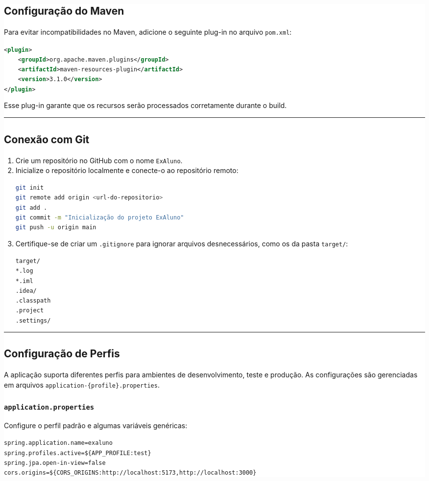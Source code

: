 ## Configuração do Maven
Para evitar incompatibilidades no Maven, adicione o seguinte plug-in no arquivo `pom.xml`:

```xml
<plugin>
	<groupId>org.apache.maven.plugins</groupId>
	<artifactId>maven-resources-plugin</artifactId>
	<version>3.1.0</version>
</plugin>
```

Esse plug-in garante que os recursos serão processados corretamente durante o build.

---

## Conexão com Git
1. Crie um repositório no GitHub com o nome `ExAluno`.
2. Inicialize o repositório localmente e conecte-o ao repositório remoto:
   ```bash
   git init
   git remote add origin <url-do-repositorio>
   git add .
   git commit -m "Inicialização do projeto ExAluno"
   git push -u origin main
   ```
3. Certifique-se de criar um `.gitignore` para ignorar arquivos desnecessários, como os da pasta `target/`:
   ```
   target/
   *.log
   *.iml
   .idea/
   .classpath
   .project
   .settings/
   ```

---

## Configuração de Perfis
A aplicação suporta diferentes perfis para ambientes de desenvolvimento, teste e produção. As configurações são gerenciadas em arquivos `application-{profile}.properties`.

### `application.properties`
Configure o perfil padrão e algumas variáveis genéricas:
```properties
spring.application.name=exaluno
spring.profiles.active=${APP_PROFILE:test}
spring.jpa.open-in-view=false
cors.origins=${CORS_ORIGINS:http://localhost:5173,http://localhost:3000}
```
